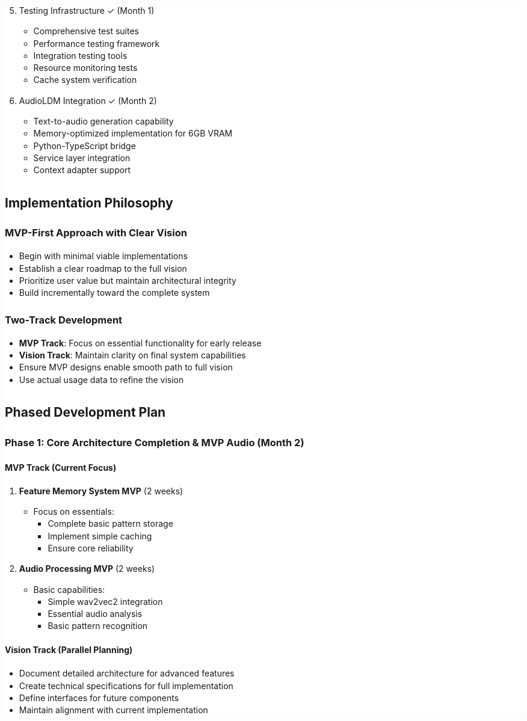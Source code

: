 5. Testing Infrastructure ✓ (Month 1)
   - Comprehensive test suites
   - Performance testing framework
   - Integration testing tools
   - Resource monitoring tests
   - Cache system verification

6. AudioLDM Integration ✓ (Month 2)
   - Text-to-audio generation capability
   - Memory-optimized implementation for 6GB VRAM
   - Python-TypeScript bridge
   - Service layer integration
   - Context adapter support

## Implementation Philosophy

### MVP-First Approach with Clear Vision
- Begin with minimal viable implementations
- Establish a clear roadmap to the full vision
- Prioritize user value but maintain architectural integrity
- Build incrementally toward the complete system

### Two-Track Development
- **MVP Track**: Focus on essential functionality for early release
- **Vision Track**: Maintain clarity on final system capabilities
- Ensure MVP designs enable smooth path to full vision
- Use actual usage data to refine the vision

## Phased Development Plan

### Phase 1: Core Architecture Completion & MVP Audio (Month 2)

#### MVP Track (Current Focus)
1. **Feature Memory System MVP** (2 weeks)
   - Focus on essentials:
     - Complete basic pattern storage
     - Implement simple caching
     - Ensure core reliability

2. **Audio Processing MVP** (2 weeks)
   - Basic capabilities:
     - Simple wav2vec2 integration
     - Essential audio analysis
     - Basic pattern recognition

#### Vision Track (Parallel Planning)
- Document detailed architecture for advanced features
- Create technical specifications for full implementation
- Define interfaces for future components
- Maintain alignment with current implementation
